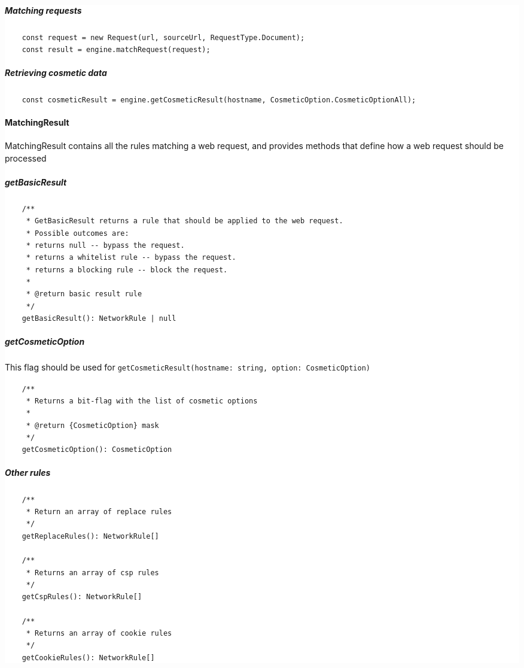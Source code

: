 ##### Matching requests
```
    const request = new Request(url, sourceUrl, RequestType.Document);
    const result = engine.matchRequest(request);
```

##### Retrieving cosmetic data
```
    const cosmeticResult = engine.getCosmeticResult(hostname, CosmeticOption.CosmeticOptionAll);
```

#### <a id="matching-result"></a> MatchingResult

MatchingResult contains all the rules matching a web request, and provides methods that define how a web request should be processed

##### **getBasicResult**
```
    /**
     * GetBasicResult returns a rule that should be applied to the web request.
     * Possible outcomes are:
     * returns null -- bypass the request.
     * returns a whitelist rule -- bypass the request.
     * returns a blocking rule -- block the request.
     *
     * @return basic result rule
     */
    getBasicResult(): NetworkRule | null
```

##### **getCosmeticOption**

This flag should be used for `getCosmeticResult(hostname: string, option: CosmeticOption)`

```
    /**
     * Returns a bit-flag with the list of cosmetic options
     *
     * @return {CosmeticOption} mask
     */
    getCosmeticOption(): CosmeticOption
```

##### **Other rules**
```
    /**
     * Return an array of replace rules
     */
    getReplaceRules(): NetworkRule[]

    /**
     * Returns an array of csp rules
     */
    getCspRules(): NetworkRule[]

    /**
     * Returns an array of cookie rules
     */
    getCookieRules(): NetworkRule[]
```

